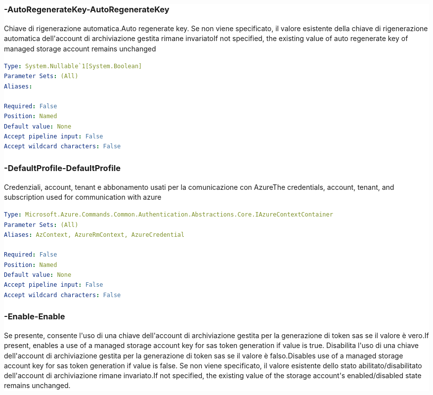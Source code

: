### <span data-ttu-id="530ec-123">-AutoRegenerateKey</span><span class="sxs-lookup"><span data-stu-id="530ec-123">-AutoRegenerateKey</span></span>
<span data-ttu-id="530ec-124">Chiave di rigenerazione automatica.</span><span class="sxs-lookup"><span data-stu-id="530ec-124">Auto regenerate key.</span></span>
<span data-ttu-id="530ec-125">Se non viene specificato, il valore esistente della chiave di rigenerazione automatica dell'account di archiviazione gestita rimane invariato</span><span class="sxs-lookup"><span data-stu-id="530ec-125">If not specified, the existing value of auto regenerate key of managed storage account remains unchanged</span></span>

```yaml
Type: System.Nullable`1[System.Boolean]
Parameter Sets: (All)
Aliases:

Required: False
Position: Named
Default value: None
Accept pipeline input: False
Accept wildcard characters: False
```

### <span data-ttu-id="530ec-126">-DefaultProfile</span><span class="sxs-lookup"><span data-stu-id="530ec-126">-DefaultProfile</span></span>
<span data-ttu-id="530ec-127">Credenziali, account, tenant e abbonamento usati per la comunicazione con Azure</span><span class="sxs-lookup"><span data-stu-id="530ec-127">The credentials, account, tenant, and subscription used for communication with azure</span></span>

```yaml
Type: Microsoft.Azure.Commands.Common.Authentication.Abstractions.Core.IAzureContextContainer
Parameter Sets: (All)
Aliases: AzContext, AzureRmContext, AzureCredential

Required: False
Position: Named
Default value: None
Accept pipeline input: False
Accept wildcard characters: False
```

### <span data-ttu-id="530ec-128">-Enable</span><span class="sxs-lookup"><span data-stu-id="530ec-128">-Enable</span></span>
<span data-ttu-id="530ec-129">Se presente, consente l'uso di una chiave dell'account di archiviazione gestita per la generazione di token sas se il valore è vero.</span><span class="sxs-lookup"><span data-stu-id="530ec-129">If present, enables a use of a managed storage account key for sas token generation if value is true.</span></span> <span data-ttu-id="530ec-130">Disabilita l'uso di una chiave dell'account di archiviazione gestita per la generazione di token sas se il valore è falso.</span><span class="sxs-lookup"><span data-stu-id="530ec-130">Disables use of a managed storage account key for sas token generation if value is false.</span></span> <span data-ttu-id="530ec-131">Se non viene specificato, il valore esistente dello stato abilitato/disabilitato dell'account di archiviazione rimane invariato.</span><span class="sxs-lookup"><span data-stu-id="530ec-131">If not specified, the existing value of the storage account's enabled/disabled state remains unchanged.</span></span>
